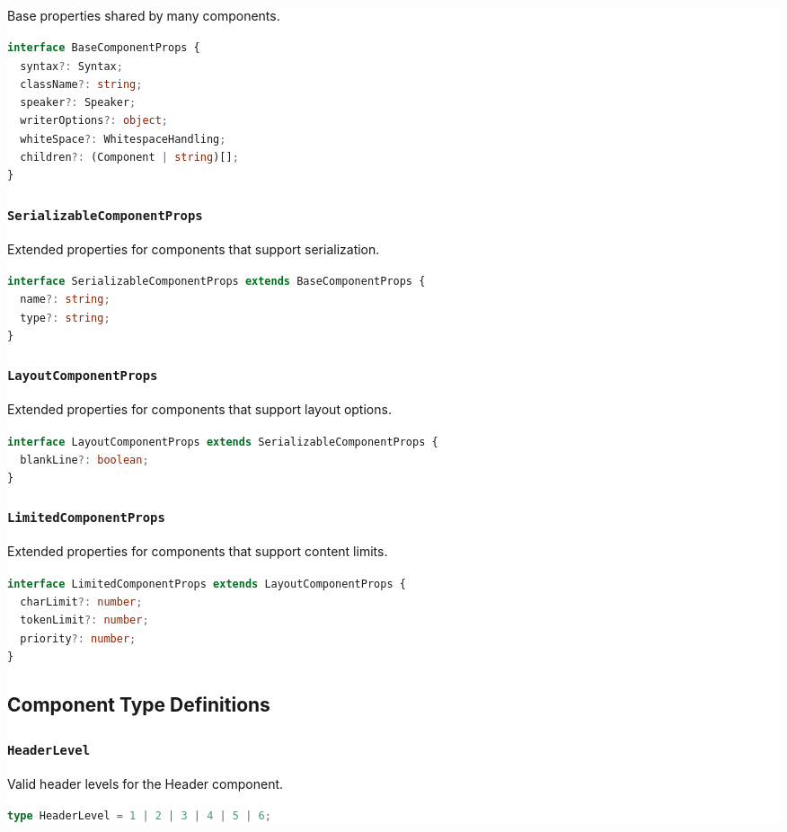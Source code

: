 Base properties shared by many components.

```typescript
interface BaseComponentProps {
  syntax?: Syntax;
  className?: string;
  speaker?: Speaker;
  writerOptions?: object;
  whiteSpace?: WhitespaceHandling;
  children?: (Component | string)[];
}
```

### `SerializableComponentProps`

Extended properties for components that support serialization.

```typescript
interface SerializableComponentProps extends BaseComponentProps {
  name?: string;
  type?: string;
}
```

### `LayoutComponentProps`

Extended properties for components that support layout options.

```typescript
interface LayoutComponentProps extends SerializableComponentProps {
  blankLine?: boolean;
}
```

### `LimitedComponentProps`

Extended properties for components that support content limits.

```typescript
interface LimitedComponentProps extends LayoutComponentProps {
  charLimit?: number;
  tokenLimit?: number;
  priority?: number;
}
```

## Component Type Definitions

### `HeaderLevel`

Valid header levels for the Header component.

```typescript
type HeaderLevel = 1 | 2 | 3 | 4 | 5 | 6;
```

